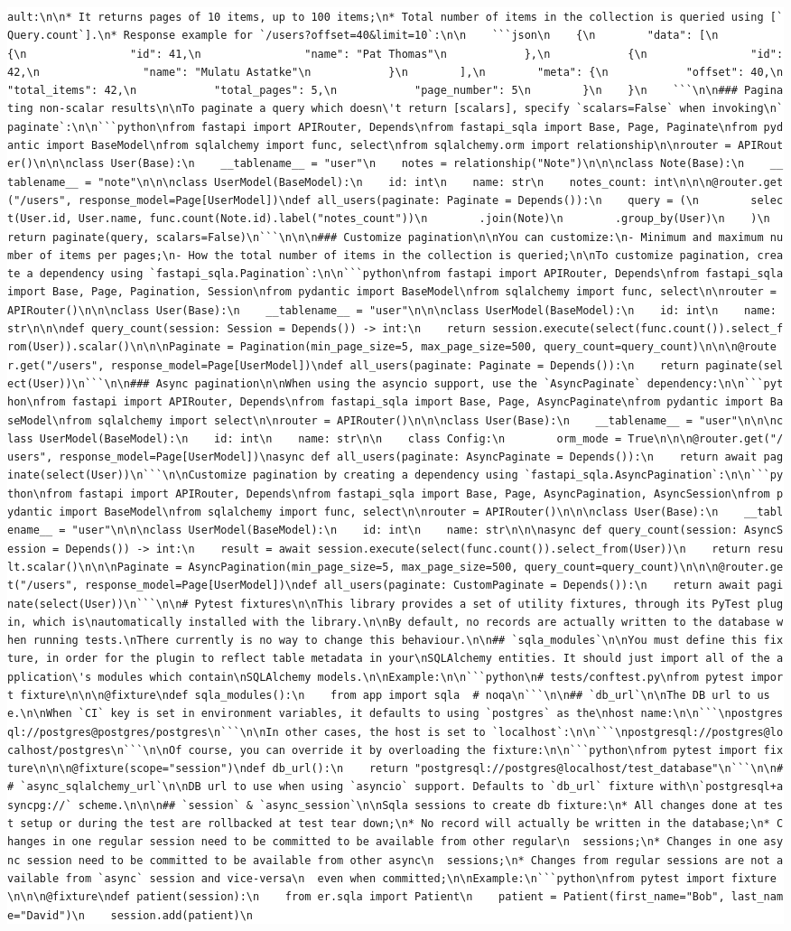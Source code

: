 ```diff
ault:\n\n* It returns pages of 10 items, up to 100 items;\n* Total number of items in the collection is queried using [`Query.count`].\n* Response example for `/users?offset=40&limit=10`:\n\n    ```json\n    {\n        "data": [\n            {\n                "id": 41,\n                "name": "Pat Thomas"\n            },\n            {\n                "id": 42,\n                "name": "Mulatu Astatke"\n            }\n        ],\n        "meta": {\n            "offset": 40,\n            "total_items": 42,\n            "total_pages": 5,\n            "page_number": 5\n        }\n    }\n    ```\n\n### Paginating non-scalar results\n\nTo paginate a query which doesn\'t return [scalars], specify `scalars=False` when invoking\n`paginate`:\n\n```python\nfrom fastapi import APIRouter, Depends\nfrom fastapi_sqla import Base, Page, Paginate\nfrom pydantic import BaseModel\nfrom sqlalchemy import func, select\nfrom sqlalchemy.orm import relationship\n\nrouter = APIRouter()\n\n\nclass User(Base):\n    __tablename__ = "user"\n    notes = relationship("Note")\n\n\nclass Note(Base):\n    __tablename__ = "note"\n\n\nclass UserModel(BaseModel):\n    id: int\n    name: str\n    notes_count: int\n\n\n@router.get("/users", response_model=Page[UserModel])\ndef all_users(paginate: Paginate = Depends()):\n    query = (\n        select(User.id, User.name, func.count(Note.id).label("notes_count"))\n        .join(Note)\n        .group_by(User)\n    )\n    return paginate(query, scalars=False)\n```\n\n\n### Customize pagination\n\nYou can customize:\n- Minimum and maximum number of items per pages;\n- How the total number of items in the collection is queried;\n\nTo customize pagination, create a dependency using `fastapi_sqla.Pagination`:\n\n```python\nfrom fastapi import APIRouter, Depends\nfrom fastapi_sqla import Base, Page, Pagination, Session\nfrom pydantic import BaseModel\nfrom sqlalchemy import func, select\n\nrouter = APIRouter()\n\n\nclass User(Base):\n    __tablename__ = "user"\n\n\nclass UserModel(BaseModel):\n    id: int\n    name: str\n\n\ndef query_count(session: Session = Depends()) -> int:\n    return session.execute(select(func.count()).select_from(User)).scalar()\n\n\nPaginate = Pagination(min_page_size=5, max_page_size=500, query_count=query_count)\n\n\n@router.get("/users", response_model=Page[UserModel])\ndef all_users(paginate: Paginate = Depends()):\n    return paginate(select(User))\n```\n\n### Async pagination\n\nWhen using the asyncio support, use the `AsyncPaginate` dependency:\n\n```python\nfrom fastapi import APIRouter, Depends\nfrom fastapi_sqla import Base, Page, AsyncPaginate\nfrom pydantic import BaseModel\nfrom sqlalchemy import select\n\nrouter = APIRouter()\n\n\nclass User(Base):\n    __tablename__ = "user"\n\n\nclass UserModel(BaseModel):\n    id: int\n    name: str\n\n    class Config:\n        orm_mode = True\n\n\n@router.get("/users", response_model=Page[UserModel])\nasync def all_users(paginate: AsyncPaginate = Depends()):\n    return await paginate(select(User))\n```\n\nCustomize pagination by creating a dependency using `fastapi_sqla.AsyncPagination`:\n\n```python\nfrom fastapi import APIRouter, Depends\nfrom fastapi_sqla import Base, Page, AsyncPagination, AsyncSession\nfrom pydantic import BaseModel\nfrom sqlalchemy import func, select\n\nrouter = APIRouter()\n\n\nclass User(Base):\n    __tablename__ = "user"\n\n\nclass UserModel(BaseModel):\n    id: int\n    name: str\n\n\nasync def query_count(session: AsyncSession = Depends()) -> int:\n    result = await session.execute(select(func.count()).select_from(User))\n    return result.scalar()\n\n\nPaginate = AsyncPagination(min_page_size=5, max_page_size=500, query_count=query_count)\n\n\n@router.get("/users", response_model=Page[UserModel])\ndef all_users(paginate: CustomPaginate = Depends()):\n    return await paginate(select(User))\n```\n\n# Pytest fixtures\n\nThis library provides a set of utility fixtures, through its PyTest plugin, which is\nautomatically installed with the library.\n\nBy default, no records are actually written to the database when running tests.\nThere currently is no way to change this behaviour.\n\n## `sqla_modules`\n\nYou must define this fixture, in order for the plugin to reflect table metadata in your\nSQLAlchemy entities. It should just import all of the application\'s modules which contain\nSQLAlchemy models.\n\nExample:\n\n```python\n# tests/conftest.py\nfrom pytest import fixture\n\n\n@fixture\ndef sqla_modules():\n    from app import sqla  # noqa\n```\n\n## `db_url`\n\nThe DB url to use.\n\nWhen `CI` key is set in environment variables, it defaults to using `postgres` as the\nhost name:\n\n```\npostgresql://postgres@postgres/postgres\n```\n\nIn other cases, the host is set to `localhost`:\n\n```\npostgresql://postgres@localhost/postgres\n```\n\nOf course, you can override it by overloading the fixture:\n\n```python\nfrom pytest import fixture\n\n\n@fixture(scope="session")\ndef db_url():\n    return "postgresql://postgres@localhost/test_database"\n```\n\n## `async_sqlalchemy_url`\n\nDB url to use when using `asyncio` support. Defaults to `db_url` fixture with\n`postgresql+asyncpg://` scheme.\n\n\n## `session` & `async_session`\n\nSqla sessions to create db fixture:\n* All changes done at test setup or during the test are rollbacked at test tear down;\n* No record will actually be written in the database;\n* Changes in one regular session need to be committed to be available from other regular\n  sessions;\n* Changes in one async session need to be committed to be available from other async\n  sessions;\n* Changes from regular sessions are not available from `async` session and vice-versa\n  even when committed;\n\nExample:\n```python\nfrom pytest import fixture\n\n\n@fixture\ndef patient(session):\n    from er.sqla import Patient\n    patient = Patient(first_name="Bob", last_name="David")\n    session.add(patient)\n
```